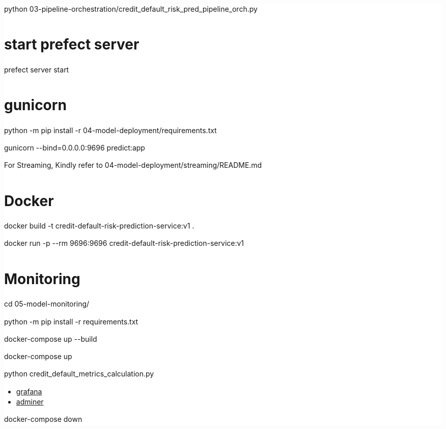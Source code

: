 python 03-pipeline-orchestration/credit_default_risk_pred_pipeline_orch.py

# start prefect server
prefect server start

# gunicorn
python -m pip install -r 04-model-deployment/requirements.txt

gunicorn --bind=0.0.0.0:9696 predict:app

For Streaming, Kindly refer to 04-model-deployment/streaming/README.md

# Docker
docker build -t credit-default-risk-prediction-service:v1 .

docker run -p --rm 9696:9696 credit-default-risk-prediction-service:v1

# Monitoring
cd 05-model-monitoring/

python -m pip install -r requirements.txt

docker-compose up --build

docker-compose up 

python credit_default_metrics_calculation.py

- [grafana](http://localhost:3000)
- [adminer](http://localhost:8080)

docker-compose down